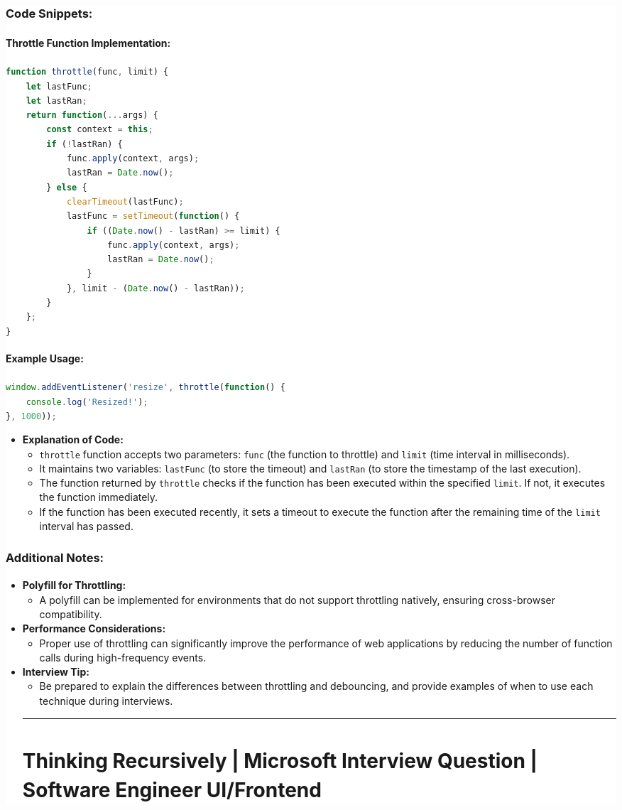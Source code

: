 ### Code Snippets:

#### Throttle Function Implementation:
```javascript
function throttle(func, limit) {
    let lastFunc;
    let lastRan;
    return function(...args) {
        const context = this;
        if (!lastRan) {
            func.apply(context, args);
            lastRan = Date.now();
        } else {
            clearTimeout(lastFunc);
            lastFunc = setTimeout(function() {
                if ((Date.now() - lastRan) >= limit) {
                    func.apply(context, args);
                    lastRan = Date.now();
                }
            }, limit - (Date.now() - lastRan));
        }
    };
}
```

#### Example Usage:
```javascript
window.addEventListener('resize', throttle(function() {
    console.log('Resized!');
}, 1000));
```

- **Explanation of Code:**
  - `throttle` function accepts two parameters: `func` (the function to throttle) and `limit` (time interval in milliseconds).
  - It maintains two variables: `lastFunc` (to store the timeout) and `lastRan` (to store the timestamp of the last execution).
  - The function returned by `throttle` checks if the function has been executed within the specified `limit`. If not, it executes the function immediately.
  - If the function has been executed recently, it sets a timeout to execute the function after the remaining time of the `limit` interval has passed.

### Additional Notes:
- **Polyfill for Throttling:**
  - A polyfill can be implemented for environments that do not support throttling natively, ensuring cross-browser compatibility.
- **Performance Considerations:**
  - Proper use of throttling can significantly improve the performance of web applications by reducing the number of function calls during high-frequency events.
- **Interview Tip:**
  - Be prepared to explain the differences between throttling and debouncing, and provide examples of when to use each technique during interviews.
  ___
  # Thinking Recursively | Microsoft Interview Question | Software Engineer UI/Frontend
